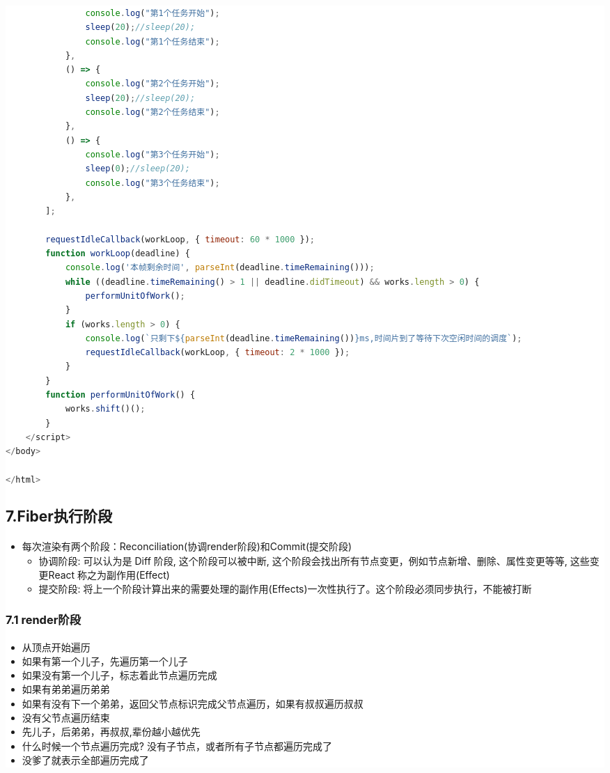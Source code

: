 ```js
                console.log("第1个任务开始");
                sleep(20);//sleep(20);
                console.log("第1个任务结束");
            },
            () => {
                console.log("第2个任务开始");
                sleep(20);//sleep(20);
                console.log("第2个任务结束");
            },
            () => {
                console.log("第3个任务开始");
                sleep(0);//sleep(20);
                console.log("第3个任务结束");
            },
        ];

        requestIdleCallback(workLoop, { timeout: 60 * 1000 });
        function workLoop(deadline) {
            console.log('本帧剩余时间', parseInt(deadline.timeRemaining()));
            while ((deadline.timeRemaining() > 1 || deadline.didTimeout) && works.length > 0) {
                performUnitOfWork();
            }
            if (works.length > 0) {
                console.log(`只剩下${parseInt(deadline.timeRemaining())}ms,时间片到了等待下次空闲时间的调度`);
                requestIdleCallback(workLoop, { timeout: 2 * 1000 });
            }
        }
        function performUnitOfWork() {
            works.shift()();
        }
    </script>
</body>

</html>
```

## 7.Fiber执行阶段

- 每次渲染有两个阶段：Reconciliation(协调render阶段)和Commit(提交阶段)
  - 协调阶段: 可以认为是 Diff 阶段, 这个阶段可以被中断, 这个阶段会找出所有节点变更，例如节点新增、删除、属性变更等等, 这些变更React 称之为副作用(Effect)
  - 提交阶段: 将上一个阶段计算出来的需要处理的副作用(Effects)一次性执行了。这个阶段必须同步执行，不能被打断

### 7.1 render阶段

- 从顶点开始遍历
- 如果有第一个儿子，先遍历第一个儿子
- 如果没有第一个儿子，标志着此节点遍历完成
- 如果有弟弟遍历弟弟
- 如果有没有下一个弟弟，返回父节点标识完成父节点遍历，如果有叔叔遍历叔叔
- 没有父节点遍历结束
- 先儿子，后弟弟，再叔叔,辈份越小越优先
- 什么时候一个节点遍历完成? 没有子节点，或者所有子节点都遍历完成了
- 没爹了就表示全部遍历完成了
